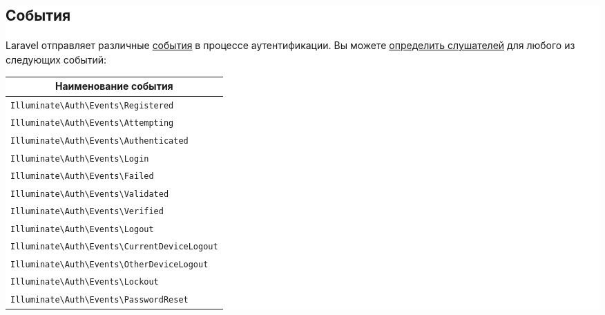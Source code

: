 <a name="events"></a>
## События

Laravel отправляет различные [события](/docs/{{version}}/events) в процессе аутентификации. Вы можете [определить слушателей](/docs/{{version}}/events) для любого из следующих событий:

| Наименование события                         |
| -------------------------------------------- |
| `Illuminate\Auth\Events\Registered`          |
| `Illuminate\Auth\Events\Attempting`          |
| `Illuminate\Auth\Events\Authenticated`       |
| `Illuminate\Auth\Events\Login`               |
| `Illuminate\Auth\Events\Failed`              |
| `Illuminate\Auth\Events\Validated`           |
| `Illuminate\Auth\Events\Verified`            |
| `Illuminate\Auth\Events\Logout`              |
| `Illuminate\Auth\Events\CurrentDeviceLogout` |
| `Illuminate\Auth\Events\OtherDeviceLogout`   |
| `Illuminate\Auth\Events\Lockout`             |
| `Illuminate\Auth\Events\PasswordReset`       |

